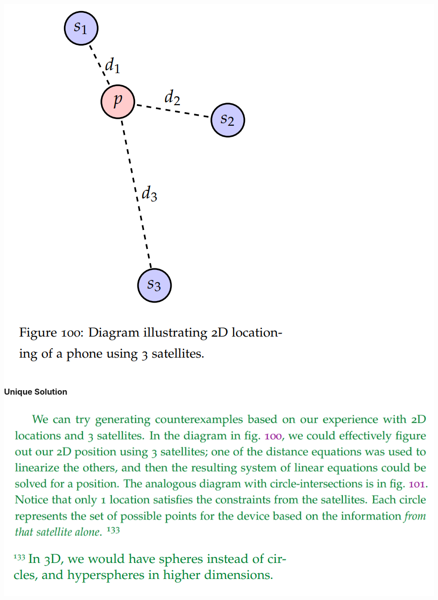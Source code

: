 ![image.png](./Correlation_GPS.assets/20230722_0954525516.png)

### Unique Solution
![image.png](./Correlation_GPS.assets/20230722_0954529004.png)![image.png](./Correlation_GPS.assets/20230722_0954529660.png)